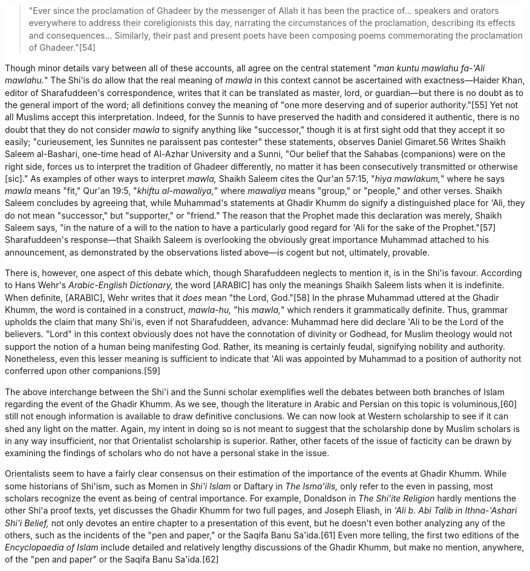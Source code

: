 > "Ever since the proclamation of Ghadeer by the messenger of Allah it has been the practice of... speakers and orators everywhere to address their coreligionists this day, narrating the circumstances of the proclamation, describing its effects and consequences... Similarly, their past and present poets have been composing poems commemorating the proclamation of Ghadeer."\[54\]

Though minor details vary between all of these accounts, all agree on the central statement "_man kuntu mawlahu fa-'Ali mawlahu._" The Shi'is do allow that the real meaning of _mawla_ in this context cannot be ascertained with exactness—Haider Khan, editor of Sharafuddeen's correspondence, writes that it can be translated as master, lord, or guardian—but there is no doubt as to the general import of the word; all definitions convey the meaning of "one more deserving and of superior authority."\[55\] Yet not all Muslims accept this interpretation. Indeed, for the Sunnis to have preserved the hadith and considered it authentic, there is no doubt that they do not consider _mawla_ to signify anything like "successor," though it is at first sight odd that they accept it so easily; "curieusement, les Sunnites ne paraissent pas contester" these statements, observes Daniel Gimaret.56 Writes Shaikh Saleem al-Bashari, one-time head of Al-Azhar University and a Sunni, "Our belief that the Sahabas (companions) were on the right side, forces us to interpret the tradition of Ghadeer differently, no matter it has been consecutively transmitted or otherwise \[sic\]." As examples of other ways to interpret _mawla,_ Shaikh Saleem cites the Qur'an 57:15, "_hiya mawlakum,_" where he says _mawla_ means "fit," Qur'an 19:5, "_khiftu al-mawaliya,_" where _mawaliya_ means "group," or "people," and other verses. Shaikh Saleem concludes by agreeing that, while Muhammad's statements at Ghadir Khumm do signify a distinguished place for 'Ali, they do not mean "successor," but "supporter," or "friend." The reason that the Prophet made this declaration was merely, Shaikh Saleem says, "in the nature of a will to the nation to have a particularly good regard for 'Ali for the sake of the Prophet."\[57\] Sharafuddeen's response—that Shaikh Saleem is overlooking the obviously great importance Muhammad attached to his announcement, as demonstrated by the observations listed above—is cogent but not, ultimately, provable.

There is, however, one aspect of this debate which, though Sharafuddeen neglects to mention it, is in the Shi'is favour. According to Hans Wehr's _Arabic-English Dictionary,_ the word \[ARABIC\] has only the meanings Shaikh Saleem lists when it is indefinite. When definite, \[ARABIC\], Wehr writes that it _does_ mean "the Lord, God."\[58\] In the phrase Muhammad uttered at the Ghadir Khumm, the word is contained in a construct, _mawla-hu,_ "his _mawla,_"  which renders it grammatically definite. Thus, grammar upholds the claim that many Shi'is, even if not Sharafuddeen, advance: Muhammad here did declare 'Ali to be the Lord of the believers. "Lord" in this context obviously does not have the connotation of divinity or Godhead, for Muslim theology would not support the notion of a human being manifesting God. Rather, its meaning is certainly feudal, signifying nobility and authority. Nonetheless, even this lesser meaning is sufficient to indicate that 'Ali was appointed by Muhammad to a position of authority not conferred upon other companions.\[59\]

The above interchange between the Shi'i and the Sunni scholar exemplifies well the debates between both branches of Islam regarding the event of the Ghadir Khumm. As we see, though the literature in Arabic and Persian on this topic is voluminous,\[60\] still not enough information is available to draw definitive conclusions. We can now look at Western scholarship to see if it can shed any light on the matter. Again, my intent in doing so is not meant to suggest that the scholarship done by Muslim scholars is in any way insufficient, nor that Orientalist scholarship is superior. Rather, other facets of the issue of facticity can be drawn by examining the findings of scholars who do not have a personal stake in the issue.

Orientalists seem to have a fairly clear consensus on their estimation of the importance of the events at Ghadir Khumm. While some historians of Shi'ism, such as Momen in _Shi'i Islam_ or Daftary in _The Isma'ilis,_ only refer to the even in passing, most scholars recognize the event as being of central importance. For example, Donaldson in _The Shi'ite Religion_ hardly mentions the other Shi'a proof texts, yet discusses the Ghadir Khumm for two full pages, and Joseph Eliash, in _'Ali b. Abi Talib in Ithna-'Ashari Shi'i Belief,_ not only devotes an entire chapter to a presentation of this event, but he doesn't even bother analyzing any of the others, such as the incidents of the "pen and paper," or the Saqifa Banu Sa'ida.\[61\] Even more telling, the first two editions of the _Encyclopaedia of Islam_ include detailed and relatively lengthy discussions of the Ghadir Khumm, but make no mention, anywhere, of the "pen and paper" or the Saqifa Banu Sa'ida.\[62\]
